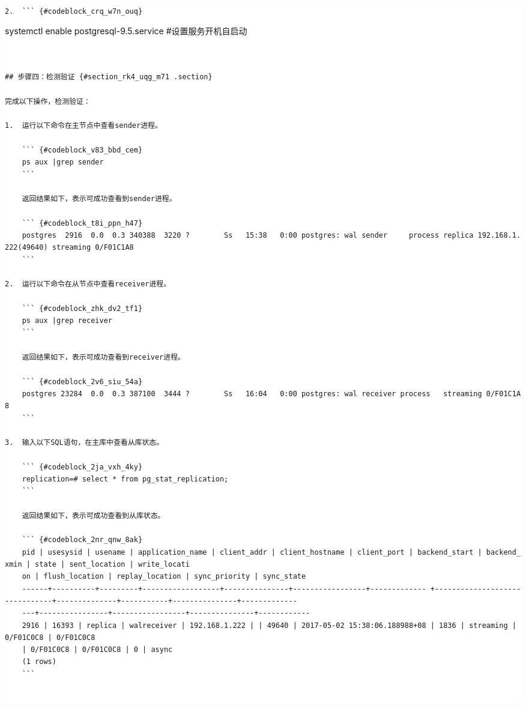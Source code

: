     2.  ``` {#codeblock_crq_w7n_ouq}
systemctl enable postgresql-9.5.service  #设置服务开机自启动
```


## 步骤四：检测验证 {#section_rk4_uqg_m71 .section}

完成以下操作，检测验证：

1.  运行以下命令在主节点中查看sender进程。 

    ``` {#codeblock_v83_bbd_cem}
    ps aux |grep sender
    ```

    返回结果如下，表示可成功查看到sender进程。

    ``` {#codeblock_t8i_ppn_h47}
    postgres  2916  0.0  0.3 340388  3220 ?        Ss   15:38   0:00 postgres: wal sender     process replica 192.168.1.222(49640) streaming 0/F01C1A8
    ```

2.  运行以下命令在从节点中查看receiver进程。 

    ``` {#codeblock_zhk_dv2_tf1}
    ps aux |grep receiver
    ```

    返回结果如下，表示可成功查看到receiver进程。

    ``` {#codeblock_2v6_siu_54a}
    postgres 23284  0.0  0.3 387100  3444 ?        Ss   16:04   0:00 postgres: wal receiver process   streaming 0/F01C1A8
    ```

3.  输入以下SQL语句，在主库中查看从库状态。 

    ``` {#codeblock_2ja_vxh_4ky}
    replication=# select * from pg_stat_replication;
    ```

    返回结果如下，表示可成功查看到从库状态。

    ``` {#codeblock_2nr_qnw_8ak}
    pid | usesysid | usename | application_name | client_addr | client_hostname | client_port | backend_start | backend_xmin | state | sent_location | write_locati
    on | flush_location | replay_location | sync_priority | sync_state 
    ------+----------+---------+------------------+---------------+-----------------+------------- +-------------------------------+--------------+-----------+---------------+-------------
    ---+----------------+-----------------+---------------+------------
    2916 | 16393 | replica | walreceiver | 192.168.1.222 | | 49640 | 2017-05-02 15:38:06.188988+08 | 1836 | streaming | 0/F01C0C8 | 0/F01C0C8 
    | 0/F01C0C8 | 0/F01C0C8 | 0 | async
    (1 rows)
    ```


